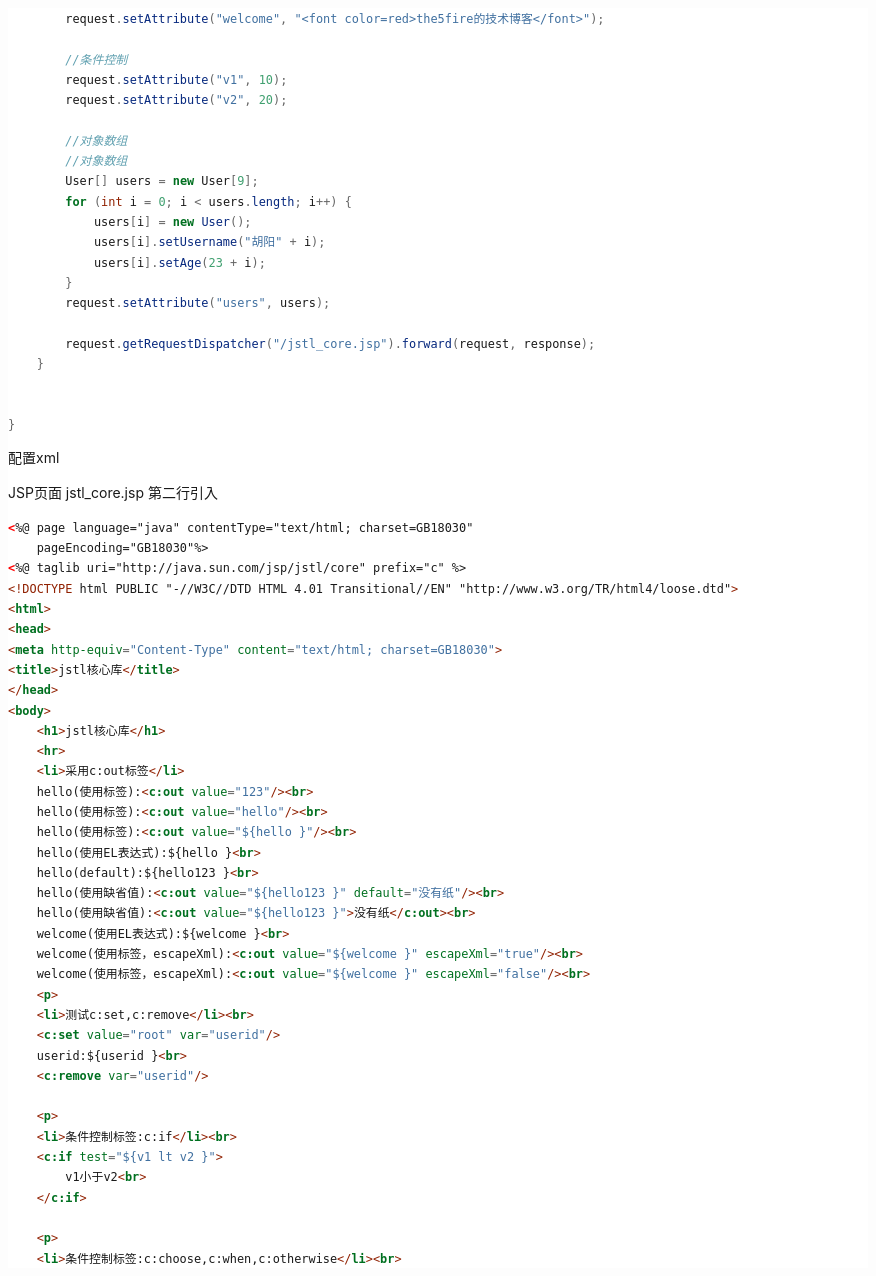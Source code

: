 ```java
        request.setAttribute("welcome", "<font color=red>the5fire的技术博客</font>");

        //条件控制
        request.setAttribute("v1", 10);
        request.setAttribute("v2", 20);

        //对象数组
        //对象数组
        User[] users = new User[9];
        for (int i = 0; i < users.length; i++) {
            users[i] = new User();
            users[i].setUsername("胡阳" + i);
            users[i].setAge(23 + i);
        }
        request.setAttribute("users", users);

        request.getRequestDispatcher("/jstl_core.jsp").forward(request, response);
    }


}
```
配置xml

JSP页面 jstl_core.jsp  第二行引入
```html
<%@ page language="java" contentType="text/html; charset=GB18030"
    pageEncoding="GB18030"%>
<%@ taglib uri="http://java.sun.com/jsp/jstl/core" prefix="c" %>
<!DOCTYPE html PUBLIC "-//W3C//DTD HTML 4.01 Transitional//EN" "http://www.w3.org/TR/html4/loose.dtd">
<html>
<head>
<meta http-equiv="Content-Type" content="text/html; charset=GB18030">
<title>jstl核心库</title>
</head>
<body>
    <h1>jstl核心库</h1>
    <hr>
    <li>采用c:out标签</li>
    hello(使用标签):<c:out value="123"/><br>
    hello(使用标签):<c:out value="hello"/><br>
    hello(使用标签):<c:out value="${hello }"/><br>
    hello(使用EL表达式):${hello }<br>
    hello(default):${hello123 }<br>
    hello(使用缺省值):<c:out value="${hello123 }" default="没有纸"/><br>
    hello(使用缺省值):<c:out value="${hello123 }">没有纸</c:out><br>
    welcome(使用EL表达式):${welcome }<br>
    welcome(使用标签，escapeXml):<c:out value="${welcome }" escapeXml="true"/><br>
    welcome(使用标签，escapeXml):<c:out value="${welcome }" escapeXml="false"/><br>
    <p>
    <li>测试c:set,c:remove</li><br>
    <c:set value="root" var="userid"/>
    userid:${userid }<br>
    <c:remove var="userid"/>

    <p>
    <li>条件控制标签:c:if</li><br>
    <c:if test="${v1 lt v2 }">
        v1小于v2<br>
    </c:if>

    <p>
    <li>条件控制标签:c:choose,c:when,c:otherwise</li><br>
```